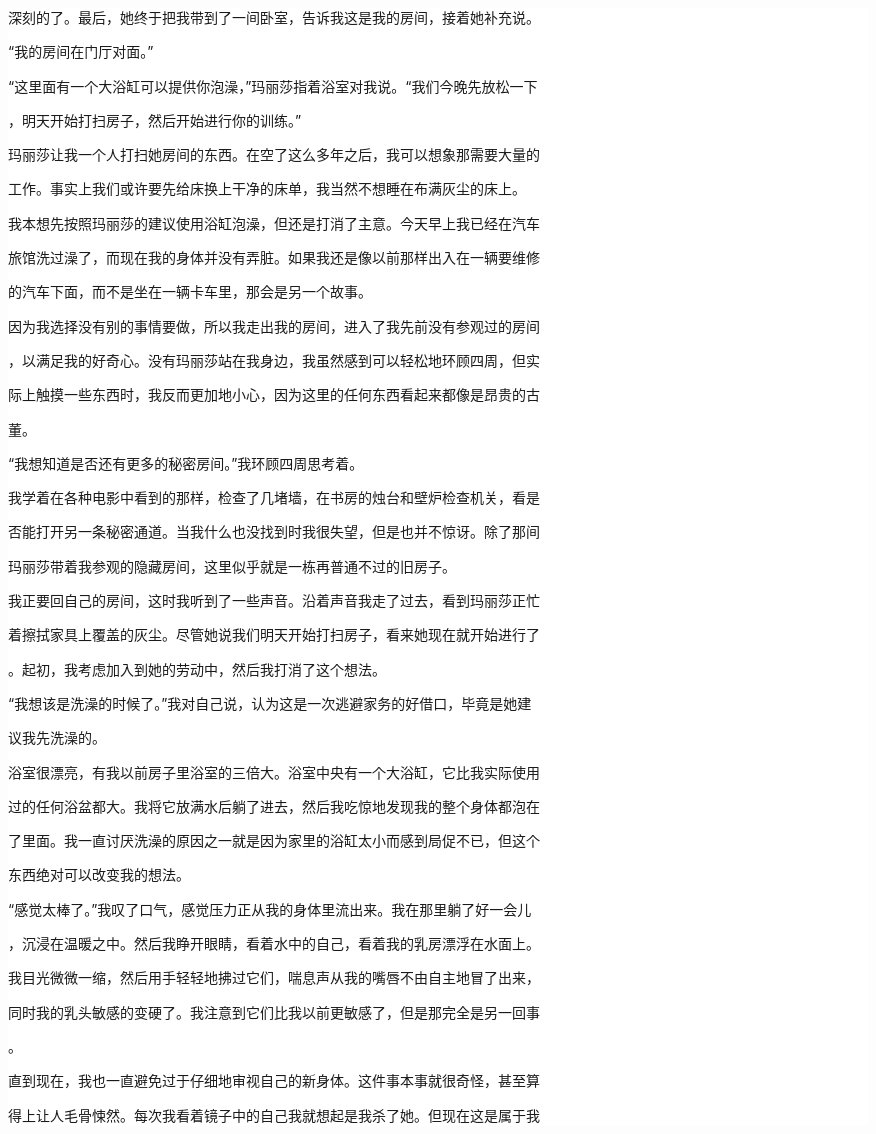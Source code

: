 深刻的了。最后，她终于把我带到了一间卧室，告诉我这是我的房间，接着她补充说。

“我的房间在门厅对面。”

“这里面有一个大浴缸可以提供你泡澡，”玛丽莎指着浴室对我说。“我们今晚先放松一下

，明天开始打扫房子，然后开始进行你的训练。”

玛丽莎让我一个人打扫她房间的东西。在空了这么多年之后，我可以想象那需要大量的

工作。事实上我们或许要先给床换上干净的床单，我当然不想睡在布满灰尘的床上。

我本想先按照玛丽莎的建议使用浴缸泡澡，但还是打消了主意。今天早上我已经在汽车

旅馆洗过澡了，而现在我的身体并没有弄脏。如果我还是像以前那样出入在一辆要维修

的汽车下面，而不是坐在一辆卡车里，那会是另一个故事。

因为我选择没有别的事情要做，所以我走出我的房间，进入了我先前没有参观过的房间

，以满足我的好奇心。没有玛丽莎站在我身边，我虽然感到可以轻松地环顾四周，但实

际上触摸一些东西时，我反而更加地小心，因为这里的任何东西看起来都像是昂贵的古

董。

“我想知道是否还有更多的秘密房间。”我环顾四周思考着。

我学着在各种电影中看到的那样，检查了几堵墙，在书房的烛台和壁炉检查机关，看是

否能打开另一条秘密通道。当我什么也没找到时我很失望，但是也并不惊讶。除了那间

玛丽莎带着我参观的隐藏房间，这里似乎就是一栋再普通不过的旧房子。

我正要回自己的房间，这时我听到了一些声音。沿着声音我走了过去，看到玛丽莎正忙

着擦拭家具上覆盖的灰尘。尽管她说我们明天开始打扫房子，看来她现在就开始进行了

。起初，我考虑加入到她的劳动中，然后我打消了这个想法。

“我想该是洗澡的时候了。”我对自己说，认为这是一次逃避家务的好借口，毕竟是她建

议我先洗澡的。

浴室很漂亮，有我以前房子里浴室的三倍大。浴室中央有一个大浴缸，它比我实际使用

过的任何浴盆都大。我将它放满水后躺了进去，然后我吃惊地发现我的整个身体都泡在

了里面。我一直讨厌洗澡的原因之一就是因为家里的浴缸太小而感到局促不已，但这个

东西绝对可以改变我的想法。

“感觉太棒了。”我叹了口气，感觉压力正从我的身体里流出来。我在那里躺了好一会儿

，沉浸在温暖之中。然后我睁开眼睛，看着水中的自己，看着我的乳房漂浮在水面上。

我目光微微一缩，然后用手轻轻地拂过它们，喘息声从我的嘴唇不由自主地冒了出来，

同时我的乳头敏感的变硬了。我注意到它们比我以前更敏感了，但是那完全是另一回事

。

直到现在，我也一直避免过于仔细地审视自己的新身体。这件事本事就很奇怪，甚至算

得上让人毛骨悚然。每次我看着镜子中的自己我就想起是我杀了她。但现在这是属于我
